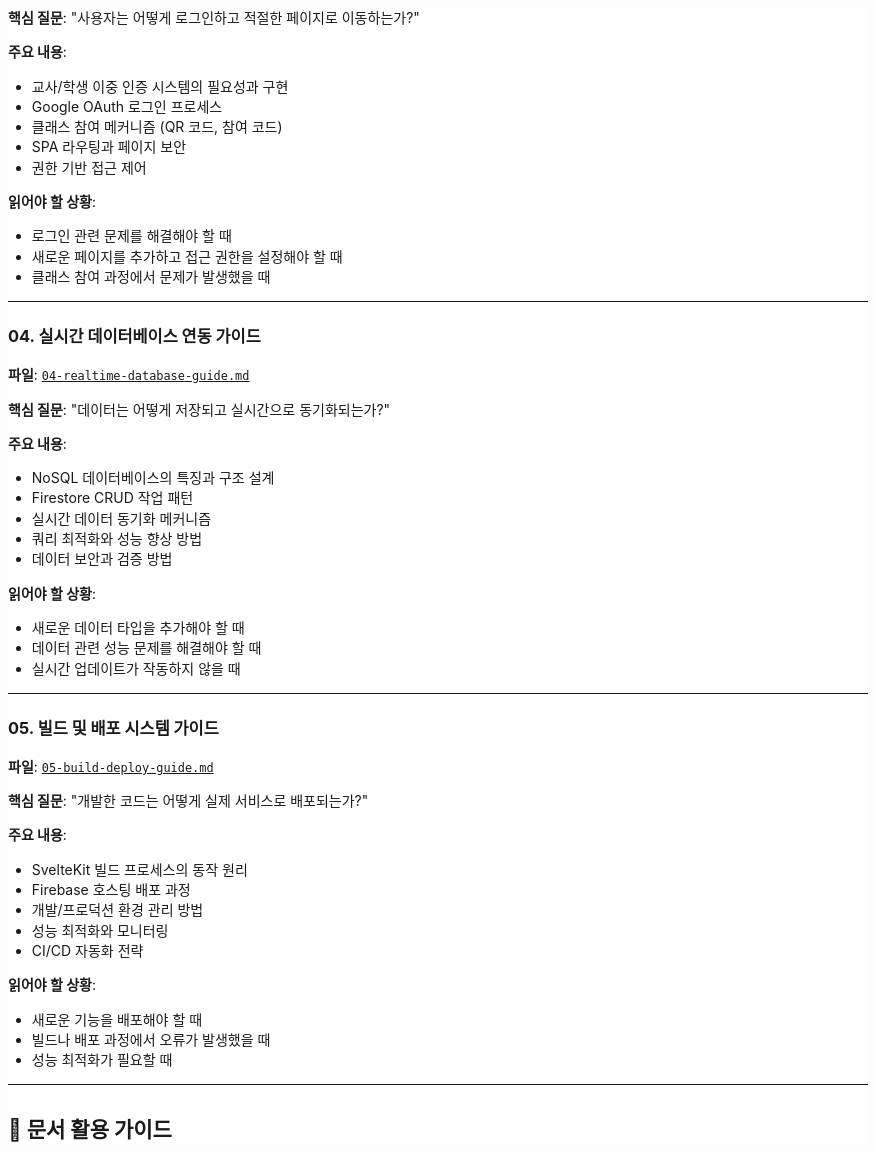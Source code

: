 **핵심 질문**: "사용자는 어떻게 로그인하고 적절한 페이지로 이동하는가?"

**주요 내용**:
- 교사/학생 이중 인증 시스템의 필요성과 구현
- Google OAuth 로그인 프로세스
- 클래스 참여 메커니즘 (QR 코드, 참여 코드)
- SPA 라우팅과 페이지 보안
- 권한 기반 접근 제어

**읽어야 할 상황**:
- 로그인 관련 문제를 해결해야 할 때
- 새로운 페이지를 추가하고 접근 권한을 설정해야 할 때
- 클래스 참여 과정에서 문제가 발생했을 때

---

### 04. 실시간 데이터베이스 연동 가이드
**파일**: [`04-realtime-database-guide.md`](./04-realtime-database-guide.md)

**핵심 질문**: "데이터는 어떻게 저장되고 실시간으로 동기화되는가?"

**주요 내용**:
- NoSQL 데이터베이스의 특징과 구조 설계
- Firestore CRUD 작업 패턴
- 실시간 데이터 동기화 메커니즘
- 쿼리 최적화와 성능 향상 방법
- 데이터 보안과 검증 방법

**읽어야 할 상황**:
- 새로운 데이터 타입을 추가해야 할 때
- 데이터 관련 성능 문제를 해결해야 할 때
- 실시간 업데이트가 작동하지 않을 때

---

### 05. 빌드 및 배포 시스템 가이드
**파일**: [`05-build-deploy-guide.md`](./05-build-deploy-guide.md)

**핵심 질문**: "개발한 코드는 어떻게 실제 서비스로 배포되는가?"

**주요 내용**:
- SvelteKit 빌드 프로세스의 동작 원리
- Firebase 호스팅 배포 과정
- 개발/프로덕션 환경 관리 방법
- 성능 최적화와 모니터링
- CI/CD 자동화 전략

**읽어야 할 상황**:
- 새로운 기능을 배포해야 할 때
- 빌드나 배포 과정에서 오류가 발생했을 때
- 성능 최적화가 필요할 때

---

## 🎯 문서 활용 가이드
